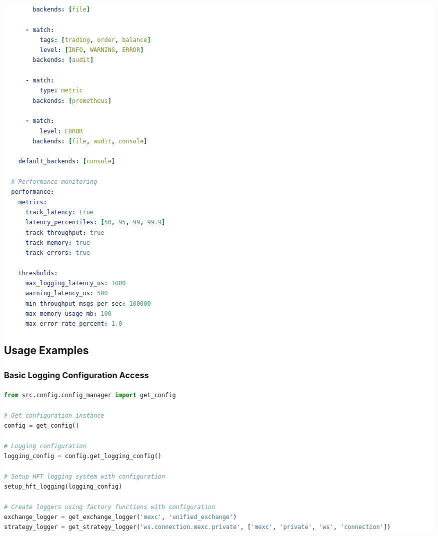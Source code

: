 ```yaml
        backends: [file]
        
      - match:
          tags: [trading, order, balance]
          level: [INFO, WARNING, ERROR]
        backends: [audit]
        
      - match:
          type: metric
        backends: [prometheus]
        
      - match:
          level: ERROR
        backends: [file, audit, console]
    
    default_backends: [console]
  
  # Performance monitoring
  performance:
    metrics:
      track_latency: true
      latency_percentiles: [50, 95, 99, 99.9]
      track_throughput: true
      track_memory: true
      track_errors: true
      
    thresholds:
      max_logging_latency_us: 1000
      warning_latency_us: 500
      min_throughput_msgs_per_sec: 100000
      max_memory_usage_mb: 100
      max_error_rate_percent: 1.0
```

## Usage Examples

### Basic Logging Configuration Access
```python
from src.config.config_manager import get_config

# Get configuration instance
config = get_config()

# Logging configuration
logging_config = config.get_logging_config()

# Setup HFT logging system with configuration
setup_hft_logging(logging_config)

# Create loggers using factory functions with configuration
exchange_logger = get_exchange_logger('mexc', 'unified_exchange')
strategy_logger = get_strategy_logger('ws.connection.mexc.private', ['mexc', 'private', 'ws', 'connection'])
```
